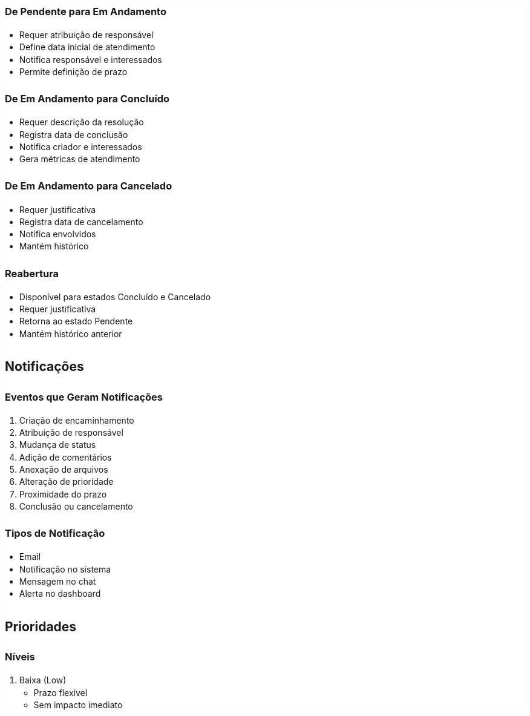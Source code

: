 ### De Pendente para Em Andamento
- Requer atribuição de responsável
- Define data inicial de atendimento
- Notifica responsável e interessados
- Permite definição de prazo

### De Em Andamento para Concluído
- Requer descrição da resolução
- Registra data de conclusão
- Notifica criador e interessados
- Gera métricas de atendimento

### De Em Andamento para Cancelado
- Requer justificativa
- Registra data de cancelamento
- Notifica envolvidos
- Mantém histórico

### Reabertura
- Disponível para estados Concluído e Cancelado
- Requer justificativa
- Retorna ao estado Pendente
- Mantém histórico anterior

## Notificações

### Eventos que Geram Notificações
1. Criação de encaminhamento
2. Atribuição de responsável
3. Mudança de status
4. Adição de comentários
5. Anexação de arquivos
6. Alteração de prioridade
7. Proximidade do prazo
8. Conclusão ou cancelamento

### Tipos de Notificação
- Email
- Notificação no sistema
- Mensagem no chat
- Alerta no dashboard

## Prioridades

### Níveis
1. Baixa (Low)
   - Prazo flexível
   - Sem impacto imediato
